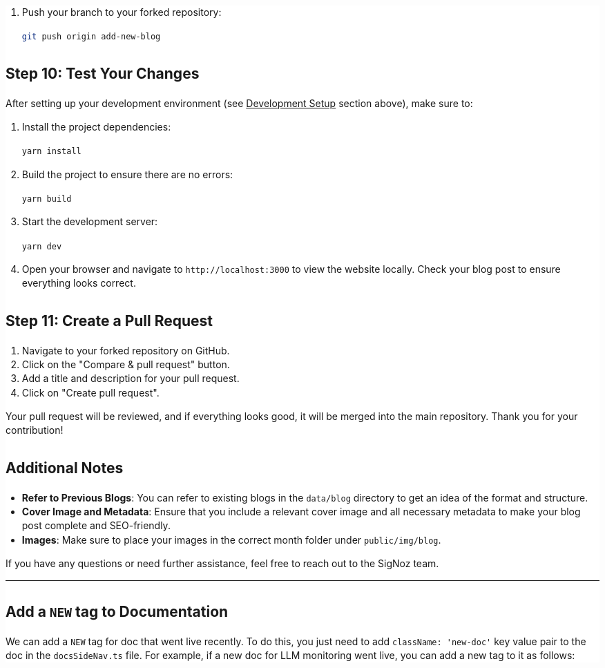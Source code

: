 1. Push your branch to your forked repository:
    
    ```bash
    git push origin add-new-blog
    
    ```

## Step 10: Test Your Changes

After setting up your development environment (see [Development Setup](#development-setup) section above), make sure to:

1. Install the project dependencies:
   ```bash
   yarn install
   ```

2. Build the project to ensure there are no errors:
   ```bash
   yarn build
   ```

3. Start the development server:
   ```bash
   yarn dev
   ```

4. Open your browser and navigate to `http://localhost:3000` to view the website locally. Check your blog post to ensure everything looks correct.

## Step 11: Create a Pull Request

1. Navigate to your forked repository on GitHub.
2. Click on the "Compare & pull request" button.
3. Add a title and description for your pull request.
4. Click on "Create pull request".

Your pull request will be reviewed, and if everything looks good, it will be merged into the main repository. Thank you for your contribution!

## Additional Notes

- **Refer to Previous Blogs**: You can refer to existing blogs in the `data/blog` directory to get an idea of the format and structure.
- **Cover Image and Metadata**: Ensure that you include a relevant cover image and all necessary metadata to make your blog post complete and SEO-friendly.
- **Images**: Make sure to place your images in the correct month folder under `public/img/blog`.

If you have any questions or need further assistance, feel free to reach out to the SigNoz team.

---

## Add a `NEW` tag to Documentation

We can add a `NEW` tag for doc that went live recently. To do this, you just need to add `className: 'new-doc'` key value pair to the doc in the `docsSideNav.ts` file. For example, if a new doc for LLM monitoring went live, you can add a new tag to it as follows:
